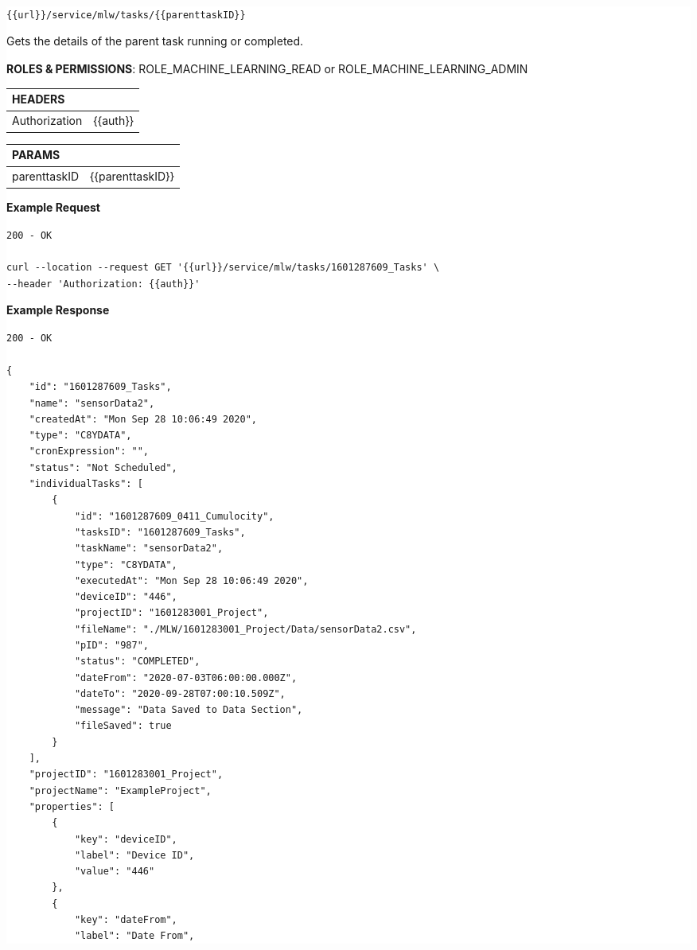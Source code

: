 ```
{{url}}/service/mlw/tasks/{{parenttaskID}}
```

Gets the details of the parent task running or completed.

**ROLES & PERMISSIONS**: ROLE_MACHINE_LEARNING_READ or ROLE_MACHINE_LEARNING_ADMIN

|HEADERS||
|:---|:---|
|Authorization|{{auth}}

|PARAMS||
|:---|:---|
|parenttaskID|{{parenttaskID}}



**Example Request**

```
200 - OK

curl --location --request GET '{{url}}/service/mlw/tasks/1601287609_Tasks' \
--header 'Authorization: {{auth}}'
```

**Example Response**

```
200 - OK

{
    "id": "1601287609_Tasks",
    "name": "sensorData2",
    "createdAt": "Mon Sep 28 10:06:49 2020",
    "type": "C8YDATA",
    "cronExpression": "",
    "status": "Not Scheduled",
    "individualTasks": [
        {
            "id": "1601287609_0411_Cumulocity",
            "tasksID": "1601287609_Tasks",
            "taskName": "sensorData2",
            "type": "C8YDATA",
            "executedAt": "Mon Sep 28 10:06:49 2020",
            "deviceID": "446",
            "projectID": "1601283001_Project",
            "fileName": "./MLW/1601283001_Project/Data/sensorData2.csv",
            "pID": "987",
            "status": "COMPLETED",
            "dateFrom": "2020-07-03T06:00:00.000Z",
            "dateTo": "2020-09-28T07:00:10.509Z",
            "message": "Data Saved to Data Section",
            "fileSaved": true
        }
    ],
    "projectID": "1601283001_Project",
    "projectName": "ExampleProject",
    "properties": [
        {
            "key": "deviceID",
            "label": "Device ID",
            "value": "446"
        },
        {
            "key": "dateFrom",
            "label": "Date From",
```